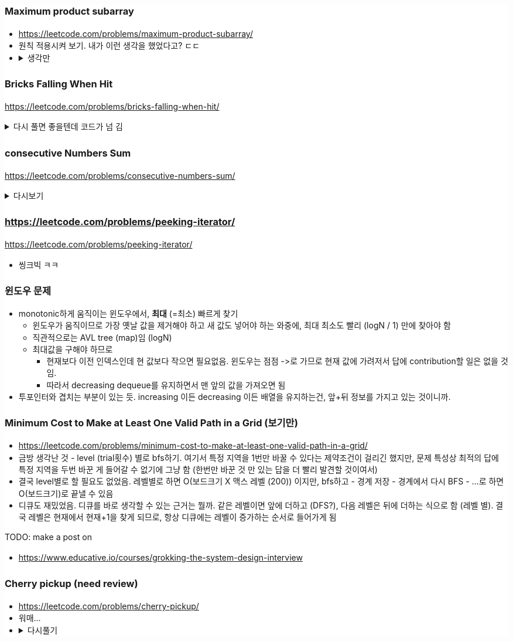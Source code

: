 ### Maximum product subarray
- <a href="https://leetcode.com/problems/maximum-product-subarray/" target="_blank">https://leetcode.com/problems/maximum-product-subarray/</a>
- 원칙 적용시켜 보기. 내가 이런 생각을 했었다고? ㄷㄷ
- <details><summary>생각만</summary></details>
### Bricks Falling When Hit
<a href="https://leetcode.com/problems/bricks-falling-when-hit/" target="_blank">https://leetcode.com/problems/bricks-falling-when-hit/</a>

<details><summary>다시 풀면 좋을텐데 코드가 넘 김</summary></details>


### consecutive Numbers Sum
<a href="https://leetcode.com/problems/consecutive-numbers-sum/" target="_blank">https://leetcode.com/problems/consecutive-numbers-sum/</a>
<details><summary>다시보기</summary></details>


### https://leetcode.com/problems/peeking-iterator/
https://leetcode.com/problems/peeking-iterator/
- 씽크빅 ㅋㅋ

### 윈도우 문제
- monotonic하게 움직이는 윈도우에서, __최대__ (=최소) 빠르게 찾기
  - 윈도우가 움직이므로 가장 옛날 값을 제거해야 하고 새 값도 넣어야 하는 와중에, 최대 최소도 빨리 (logN / 1) 만에 찾아야 함
  - 직관적으로는 AVL tree (map)임 (logN)
  - 최대값을 구해야 하므로
    - 현재보다 이전 인덱스인데 현 값보다 작으면 필요없음. 윈도우는 점점 ->로 가므로 현재 값에 가려저서 답에 contribution할 일은 없을 것임. 
    - 따라서 decreasing dequeue를 유지하면서 맨 앞의 값을 가져오면 됨
- 투포인터와 겹치는 부분이 있는 듯. increasing 이든 decreasing 이든 배열을 유지하는건, 앞+뒤 정보를 가지고 있는 것이니까.


### Minimum Cost to Make at Least One Valid Path in a Grid (보기만)
- <a href="https://leetcode.com/problems/minimum-cost-to-make-at-least-one-valid-path-in-a-grid/" target="_blank">https://leetcode.com/problems/minimum-cost-to-make-at-least-one-valid-path-in-a-grid/</a>
- 금방 생각난 것 - level (trial횟수) 별로 bfs하기. 여기서 특정 지역을 1번만 바꿀 수 있다는 제약조건이 걸리긴 했지만, 문제 특성상 최적의 답에 특정 지역을 두번 바꾼 게 들어갈 수 없기에 그냥 함 (한번만 바꾼 것 만 있는 답을 더 빨리 발견할 것이여서)
- 결국 level별로 할 필요도 없었음. 레벨별로 하면 O(보드크기 X 맥스 레벨 (200)) 이지만, bfs하고 - 경계 저장 - 경계에서 다시 BFS - ...로 하면 O(보드크기)로 끝낼 수 있음
- 디큐도 재밌었음. 디큐를 바로 생각할 수 있는 근거는 뭘까. 같은 레벨이면 앞에 더하고 (DFS?), 다음 레벨은 뒤에 더하는 식으로 함 (레벨 별). 결국 레벨은 현재에서 현재+1을 찾게 되므로, 항상 디큐에는 레벨이 증가하는 순서로 들어가게 됨

TODO: make a post on
* https://www.educative.io/courses/grokking-the-system-design-interview

### Cherry pickup (need review)
* <a href="https://leetcode.com/problems/cherry-pickup/" target="_blank">https://leetcode.com/problems/cherry-pickup/</a>
* 워매...
* <details><summary>다시풀기</summary></details>
